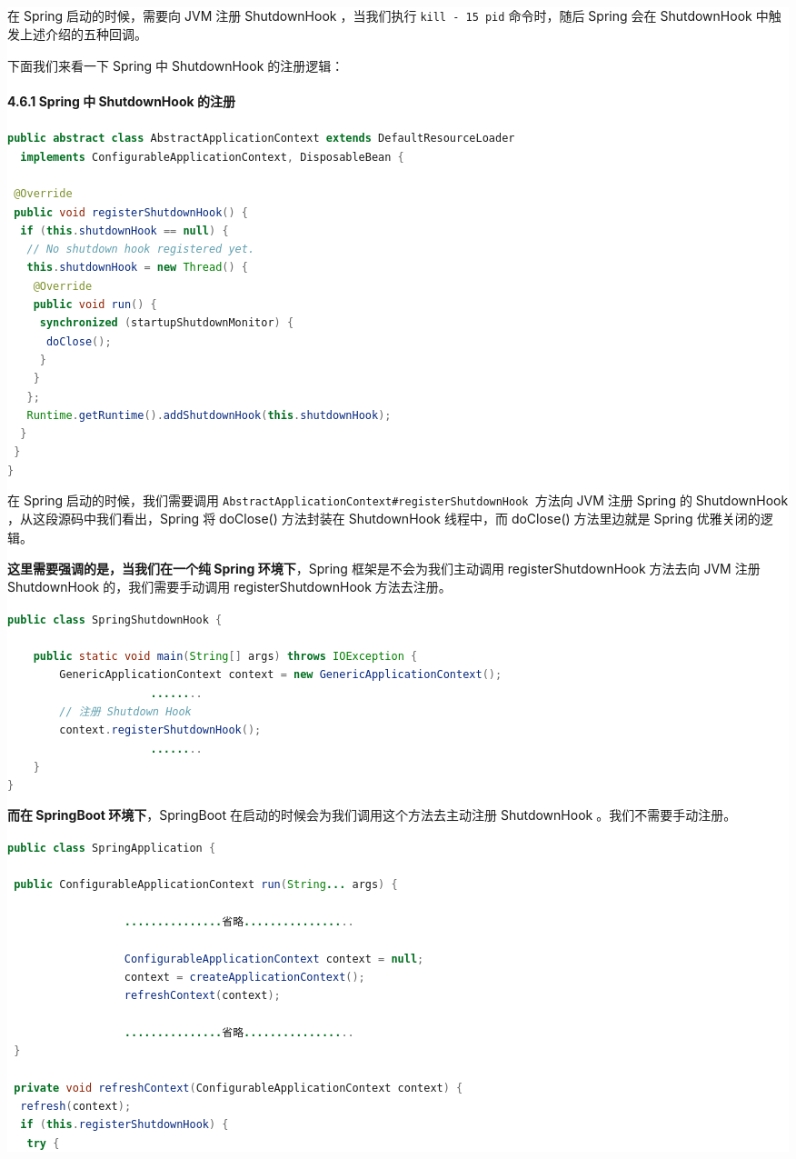 在 Spring 启动的时候，需要向 JVM 注册 ShutdownHook ，当我们执行 `kill - 15 pid` 命令时，随后 Spring 会在 ShutdownHook 中触发上述介绍的五种回调。

下面我们来看一下 Spring 中 ShutdownHook 的注册逻辑：

#### 4.6.1 Spring 中 ShutdownHook 的注册

```java
public abstract class AbstractApplicationContext extends DefaultResourceLoader
  implements ConfigurableApplicationContext, DisposableBean {

 @Override
 public void registerShutdownHook() {
  if (this.shutdownHook == null) {
   // No shutdown hook registered yet.
   this.shutdownHook = new Thread() {
    @Override
    public void run() {
     synchronized (startupShutdownMonitor) {
      doClose();
     }
    }
   };
   Runtime.getRuntime().addShutdownHook(this.shutdownHook);
  }
 }
}
```

在 Spring 启动的时候，我们需要调用 `AbstractApplicationContext#registerShutdownHook `方法向 JVM 注册 Spring 的 ShutdownHook ，从这段源码中我们看出，Spring 将 doClose() 方法封装在 ShutdownHook 线程中，而 doClose() 方法里边就是 Spring 优雅关闭的逻辑。

**这里需要强调的是，当我们在一个纯 Spring 环境下**，Spring 框架是不会为我们主动调用 registerShutdownHook 方法去向 JVM 注册 ShutdownHook 的，我们需要手动调用 registerShutdownHook 方法去注册。

```java
public class SpringShutdownHook {

    public static void main(String[] args) throws IOException {
        GenericApplicationContext context = new GenericApplicationContext();
                      ........
        // 注册 Shutdown Hook
        context.registerShutdownHook();
                      ........
    }
}
```

**而在 SpringBoot 环境下**，SpringBoot 在启动的时候会为我们调用这个方法去主动注册 ShutdownHook 。我们不需要手动注册。

```java
public class SpringApplication {

 public ConfigurableApplicationContext run(String... args) {

                  ...............省略.................

                  ConfigurableApplicationContext context = null;
                  context = createApplicationContext();
                  refreshContext(context);

                  ...............省略.................
 }

 private void refreshContext(ConfigurableApplicationContext context) {
  refresh(context);
  if (this.registerShutdownHook) {
   try {
```